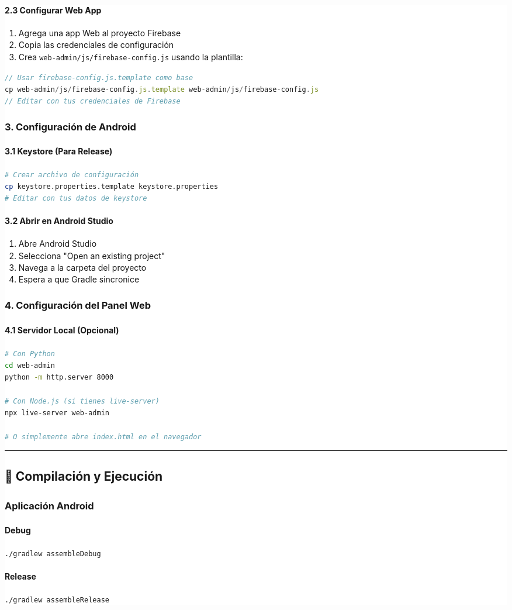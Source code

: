 #### **2.3 Configurar Web App**
1. Agrega una app Web al proyecto Firebase
2. Copia las credenciales de configuración
3. Crea `web-admin/js/firebase-config.js` usando la plantilla:

```javascript
// Usar firebase-config.js.template como base
cp web-admin/js/firebase-config.js.template web-admin/js/firebase-config.js
// Editar con tus credenciales de Firebase
```

### **3. Configuración de Android**

#### **3.1 Keystore (Para Release)**
```bash
# Crear archivo de configuración
cp keystore.properties.template keystore.properties
# Editar con tus datos de keystore
```

#### **3.2 Abrir en Android Studio**
1. Abre Android Studio
2. Selecciona "Open an existing project"
3. Navega a la carpeta del proyecto
4. Espera a que Gradle sincronice

### **4. Configuración del Panel Web**

#### **4.1 Servidor Local (Opcional)**
```bash
# Con Python
cd web-admin
python -m http.server 8000

# Con Node.js (si tienes live-server)
npx live-server web-admin

# O simplemente abre index.html en el navegador
```

---

## 🔧 Compilación y Ejecución

### **Aplicación Android**

#### **Debug**
```bash
./gradlew assembleDebug
```

#### **Release**
```bash
./gradlew assembleRelease
```
